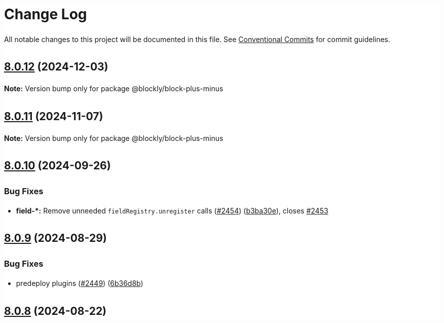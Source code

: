 # Change Log

All notable changes to this project will be documented in this file.
See [Conventional Commits](https://conventionalcommits.org) for commit guidelines.

## [8.0.12](https://github.com/google/blockly-samples/compare/@blockly/block-plus-minus@8.0.11...@blockly/block-plus-minus@8.0.12) (2024-12-03)

**Note:** Version bump only for package @blockly/block-plus-minus





## [8.0.11](https://github.com/google/blockly-samples/compare/@blockly/block-plus-minus@8.0.10...@blockly/block-plus-minus@8.0.11) (2024-11-07)

**Note:** Version bump only for package @blockly/block-plus-minus





## [8.0.10](https://github.com/google/blockly-samples/compare/@blockly/block-plus-minus@8.0.9...@blockly/block-plus-minus@8.0.10) (2024-09-26)


### Bug Fixes

* **field-*:** Remove unneeded `fieldRegistry.unregister` calls ([#2454](https://github.com/google/blockly-samples/issues/2454)) ([b3ba30e](https://github.com/google/blockly-samples/commit/b3ba30e23dddf0bd98c266659aa229ba6ba685b0)), closes [#2453](https://github.com/google/blockly-samples/issues/2453)





## [8.0.9](https://github.com/google/blockly-samples/compare/@blockly/block-plus-minus@8.0.8...@blockly/block-plus-minus@8.0.9) (2024-08-29)


### Bug Fixes

* predeploy plugins ([#2449](https://github.com/google/blockly-samples/issues/2449)) ([6b36d8b](https://github.com/google/blockly-samples/commit/6b36d8b344a969f79d89bbc7dcee29ae554759f9))





## [8.0.8](https://github.com/google/blockly-samples/compare/@blockly/block-plus-minus@8.0.7...@blockly/block-plus-minus@8.0.8) (2024-08-22)
